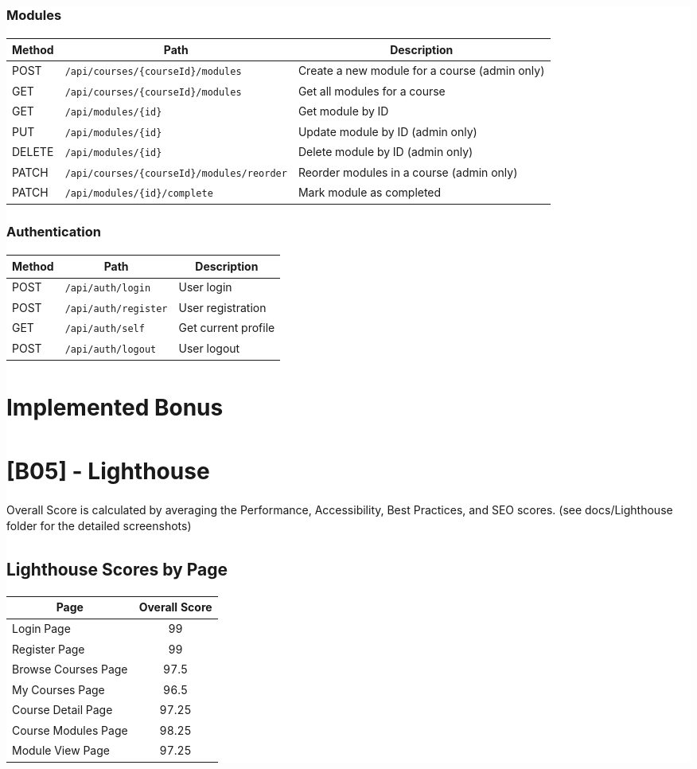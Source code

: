 ### Modules

| Method | Path                                                    | Description                                 |
|--------|---------------------------------------------------------|---------------------------------------------|
| POST   | `/api/courses/{courseId}/modules`                       | Create a new module for a course (admin only)|
| GET    | `/api/courses/{courseId}/modules`                       | Get all modules for a course                |
| GET    | `/api/modules/{id}`                                     | Get module by ID                            |
| PUT    | `/api/modules/{id}`                                     | Update module by ID (admin only)            |
| DELETE | `/api/modules/{id}`                                     | Delete module by ID (admin only)            |
| PATCH  | `/api/courses/{courseId}/modules/reorder`               | Reorder modules in a course (admin only)    |
| PATCH  | `/api/modules/{id}/complete`                            | Mark module as completed                    |

### Authentication

| Method | Path                 | Description         |
|--------|----------------------|---------------------|
| POST   | `/api/auth/login`    | User login          |
| POST   | `/api/auth/register` | User registration   |
| GET    | `/api/auth/self`     | Get current profile |
| POST   | `/api/auth/logout`   | User logout         |

# Implemented Bonus

# [B05] - Lighthouse 

Overall Score is calculated by averaging the Performance, Accessibility, Best Practices, and SEO scores. (see docs/Lighthouse folder for the detailed screenshots)
## Lighthouse Scores by Page

| Page                | Overall Score |
|---------------------|:-------------:|
| Login Page          |      99       |
| Register Page       |      99       |
| Browse Courses Page |     97.5      |
| My Courses Page     |     96.5      |
| Course Detail Page  |    97.25      |
| Course Modules Page |    98.25      |
| Module View Page    |    97.25      |
